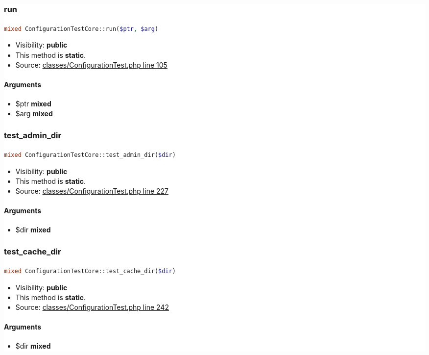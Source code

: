 


### <a name="method-run"></a>run

```php
mixed ConfigurationTestCore::run($ptr, $arg)
```





* Visibility: **public**
* This method is **static**.
* Source: [classes/ConfigurationTest.php line 105](https://github.com/PrestaShop/PrestaShop/blob/1.6.0.9/classes/ConfigurationTest.php#L105)


#### Arguments
* $ptr **mixed**
* $arg **mixed**



### <a name="method-test_admin_dir"></a>test_admin_dir

```php
mixed ConfigurationTestCore::test_admin_dir($dir)
```





* Visibility: **public**
* This method is **static**.
* Source: [classes/ConfigurationTest.php line 227](https://github.com/PrestaShop/PrestaShop/blob/1.6.0.9/classes/ConfigurationTest.php#L227)


#### Arguments
* $dir **mixed**



### <a name="method-test_cache_dir"></a>test_cache_dir

```php
mixed ConfigurationTestCore::test_cache_dir($dir)
```





* Visibility: **public**
* This method is **static**.
* Source: [classes/ConfigurationTest.php line 242](https://github.com/PrestaShop/PrestaShop/blob/1.6.0.9/classes/ConfigurationTest.php#L242)


#### Arguments
* $dir **mixed**
